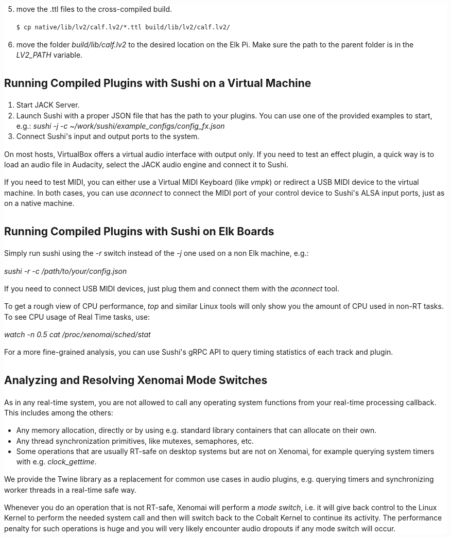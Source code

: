 5. move the .ttl files to the cross-compiled build.

   ```
   $ cp native/lib/lv2/calf.lv2/*.ttl build/lib/lv2/calf.lv2/
   ```

6. move the folder *build/lib/calf.lv2* to the desired location on the Elk Pi. Make sure the path to the parent folder is in the *LV2_PATH* variable.

## Running Compiled Plugins with Sushi on a Virtual Machine

  1. Start JACK Server.
  2. Launch Sushi with a proper JSON file that has the path to your plugins. You can use one of the provided examples to start, e.g.:
      *sushi -j -c ~/work/sushi/example_configs/config_fx.json*
  3. Connect Sushi's input and output ports to the system.

On most hosts, VirtualBox offers a virtual audio interface with output only. If you need to test an effect plugin, a quick way is to load an audio file in Audacity, select the JACK audio engine and connect it to Sushi.

If you need to test MIDI, you can either use a Virtual MIDI Keyboard (like *vmpk*) or redirect a USB MIDI device to the virtual machine. In both cases, you can use *aconnect* to connect the MIDI port of your control device to Sushi's ALSA input ports, just as on a native machine.

## Running Compiled Plugins with Sushi on Elk Boards

Simply run sushi using the *-r* switch instead of the *-j* one used on a non Elk machine, e.g.:

   *sushi -r -c /path/to/your/config.json*

If you need to connect USB MIDI devices, just plug them and connect them with the *aconnect* tool.

To get a rough view of CPU performance, *top* and similar Linux tools will only show you the amount of CPU used in non-RT tasks. To see CPU usage of Real Time tasks, use:

   *watch -n 0.5 cat /proc/xenomai/sched/stat*

For a more fine-grained analysis, you can use Sushi's gRPC API to query timing statistics of each track and plugin.

## Analyzing and Resolving Xenomai Mode Switches

As in any real-time system, you are not allowed to call any operating system functions from your real-time processing callback. This includes among the others:

  * Any memory allocation, directly or by using e.g. standard library containers that can allocate on their own.
  * Any thread synchronization primitives, like mutexes, semaphores, etc.
  * Some operations that are usually RT-safe on desktop systems but are not on Xenomai, for example querying system timers with e.g. *clock_gettime*.

We provide the Twine library as a replacement for common use cases in audio plugins, e.g. querying timers and synchronizing worker threads in a real-time safe way.

Whenever you do an operation that is not RT-safe, Xenomai will perform a _mode switch_, i.e. it will give back control to the Linux Kernel to perform the needed system call and then will switch back to the Cobalt Kernel to continue its activity. The performance penalty for such operations is huge and you will very likely encounter audio dropouts if any mode switch will occur.
